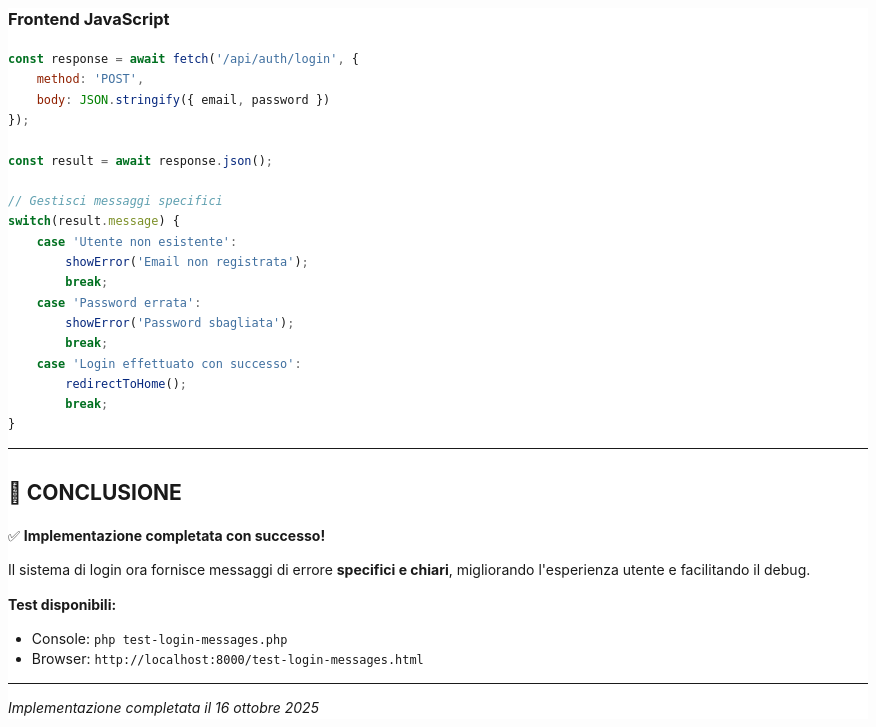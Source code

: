 ### Frontend JavaScript
```javascript
const response = await fetch('/api/auth/login', {
    method: 'POST',
    body: JSON.stringify({ email, password })
});

const result = await response.json();

// Gestisci messaggi specifici
switch(result.message) {
    case 'Utente non esistente':
        showError('Email non registrata');
        break;
    case 'Password errata':
        showError('Password sbagliata');
        break;
    case 'Login effettuato con successo':
        redirectToHome();
        break;
}
```

---

## 🎯 CONCLUSIONE

✅ **Implementazione completata con successo!**

Il sistema di login ora fornisce messaggi di errore **specifici e chiari**, migliorando l'esperienza utente e facilitando il debug.

**Test disponibili:**
- Console: `php test-login-messages.php`
- Browser: `http://localhost:8000/test-login-messages.html`

---

*Implementazione completata il 16 ottobre 2025*
